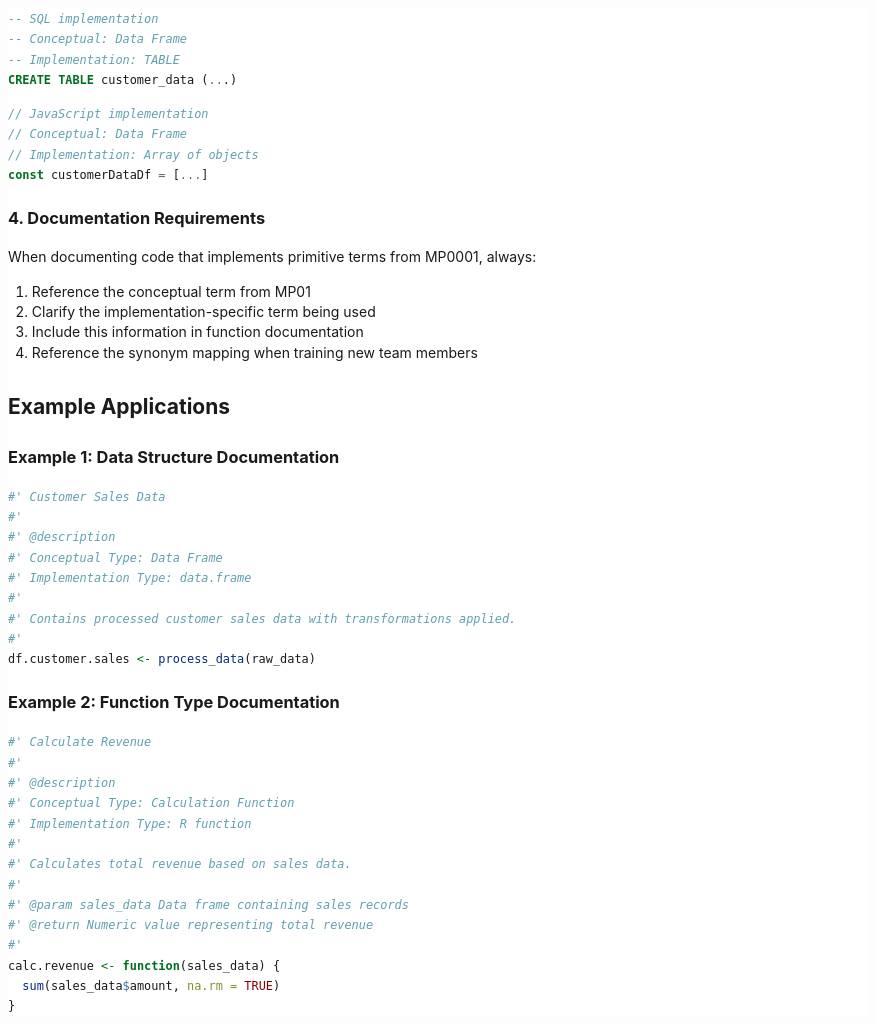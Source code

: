 ```sql
-- SQL implementation
-- Conceptual: Data Frame
-- Implementation: TABLE
CREATE TABLE customer_data (...)
```

```javascript
// JavaScript implementation
// Conceptual: Data Frame
// Implementation: Array of objects
const customerDataDf = [...]
```

### 4. Documentation Requirements

When documenting code that implements primitive terms from MP0001, always:

1. Reference the conceptual term from MP01
2. Clarify the implementation-specific term being used
3. Include this information in function documentation
4. Reference the synonym mapping when training new team members

## Example Applications

### Example 1: Data Structure Documentation

```r
#' Customer Sales Data
#'
#' @description
#' Conceptual Type: Data Frame
#' Implementation Type: data.frame
#'
#' Contains processed customer sales data with transformations applied.
#'
df.customer.sales <- process_data(raw_data)
```

### Example 2: Function Type Documentation

```r
#' Calculate Revenue
#'
#' @description
#' Conceptual Type: Calculation Function
#' Implementation Type: R function
#'
#' Calculates total revenue based on sales data.
#'
#' @param sales_data Data frame containing sales records
#' @return Numeric value representing total revenue
#'
calc.revenue <- function(sales_data) {
  sum(sales_data$amount, na.rm = TRUE)
}
```
